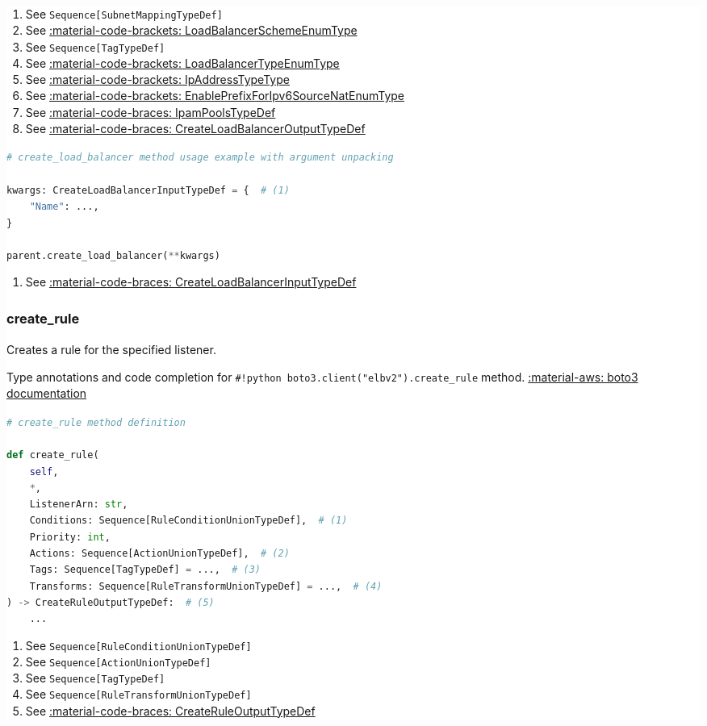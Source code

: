 1. See `Sequence[SubnetMappingTypeDef]`
2. See [:material-code-brackets: LoadBalancerSchemeEnumType](./literals.md#loadbalancerschemeenumtype)
3. See `Sequence[TagTypeDef]`
4. See [:material-code-brackets: LoadBalancerTypeEnumType](./literals.md#loadbalancertypeenumtype)
5. See [:material-code-brackets: IpAddressTypeType](./literals.md#ipaddresstypetype)
6. See [:material-code-brackets: EnablePrefixForIpv6SourceNatEnumType](./literals.md#enableprefixforipv6sourcenatenumtype)
7. See [:material-code-braces: IpamPoolsTypeDef](./type_defs.md#ipampoolstypedef)
8. See [:material-code-braces: CreateLoadBalancerOutputTypeDef](./type_defs.md#createloadbalanceroutputtypedef)


```python
# create_load_balancer method usage example with argument unpacking

kwargs: CreateLoadBalancerInputTypeDef = {  # (1)
    "Name": ...,
}

parent.create_load_balancer(**kwargs)
```

1. See [:material-code-braces: CreateLoadBalancerInputTypeDef](./type_defs.md#createloadbalancerinputtypedef)

### create\_rule

Creates a rule for the specified listener.

Type annotations and code completion for `#!python boto3.client("elbv2").create_rule` method.
[:material-aws: boto3 documentation](https://boto3.amazonaws.com/v1/documentation/api/latest/reference/services/elbv2/client/create_rule.html)

```python
# create_rule method definition

def create_rule(
    self,
    *,
    ListenerArn: str,
    Conditions: Sequence[RuleConditionUnionTypeDef],  # (1)
    Priority: int,
    Actions: Sequence[ActionUnionTypeDef],  # (2)
    Tags: Sequence[TagTypeDef] = ...,  # (3)
    Transforms: Sequence[RuleTransformUnionTypeDef] = ...,  # (4)
) -> CreateRuleOutputTypeDef:  # (5)
    ...
```

1. See `Sequence[RuleConditionUnionTypeDef]`
2. See `Sequence[ActionUnionTypeDef]`
3. See `Sequence[TagTypeDef]`
4. See `Sequence[RuleTransformUnionTypeDef]`
5. See [:material-code-braces: CreateRuleOutputTypeDef](./type_defs.md#createruleoutputtypedef)
